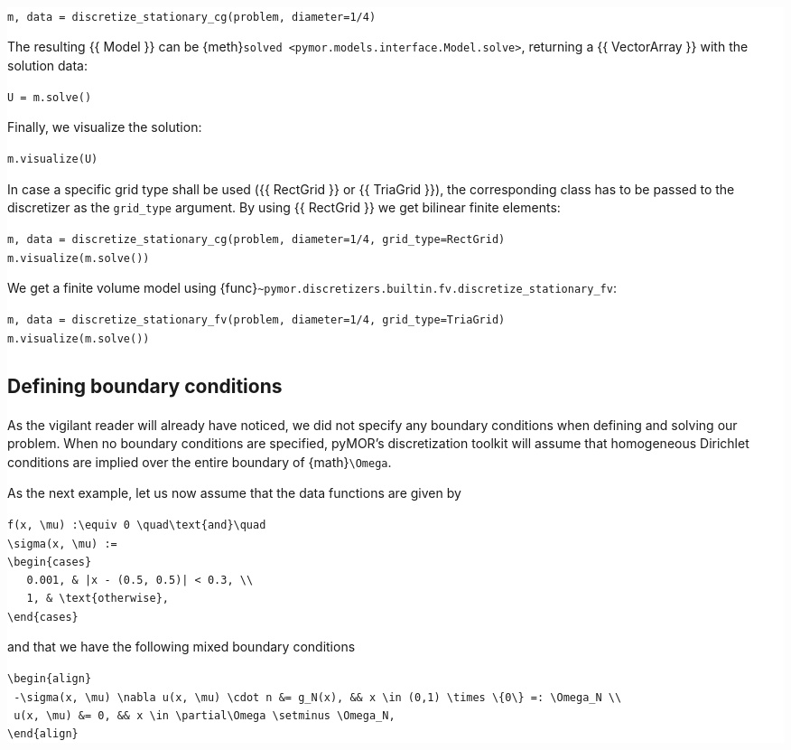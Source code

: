 ```{code-cell} ipython3
m, data = discretize_stationary_cg(problem, diameter=1/4)
```

The resulting {{ Model }} can be {meth}`solved <pymor.models.interface.Model.solve>`,
returning a {{ VectorArray }} with the solution data:

```{code-cell} ipython3
U = m.solve()
```

Finally, we visualize the solution:

```{code-cell} ipython3
m.visualize(U)
```

In case a specific grid type shall be used ({{ RectGrid }} or
{{ TriaGrid }}), the corresponding class has to be passed to the
discretizer as the `grid_type` argument. By using {{ RectGrid }} we get
bilinear finite elements:

```{code-cell} ipython3
m, data = discretize_stationary_cg(problem, diameter=1/4, grid_type=RectGrid)
m.visualize(m.solve())
```

We get a finite volume model using
{func}`~pymor.discretizers.builtin.fv.discretize_stationary_fv`:

```{code-cell} ipython3
m, data = discretize_stationary_fv(problem, diameter=1/4, grid_type=TriaGrid)
m.visualize(m.solve())
```

## Defining boundary conditions

As the vigilant reader will already have noticed, we did not specify any
boundary conditions when defining and solving our problem. When no
boundary conditions are specified, pyMOR’s discretization toolkit will
assume that homogeneous Dirichlet conditions are implied over the entire
boundary of {math}`\Omega`.

As the next example, let us now assume that the data functions are given
by

```{math}
f(x, \mu) :\equiv 0 \quad\text{and}\quad
\sigma(x, \mu) :=
\begin{cases}
   0.001, & |x - (0.5, 0.5)| < 0.3, \\
   1, & \text{otherwise},
\end{cases}
```

and that we have the following mixed boundary conditions

```{math}
\begin{align}
 -\sigma(x, \mu) \nabla u(x, \mu) \cdot n &= g_N(x), && x \in (0,1) \times \{0\} =: \Omega_N \\
 u(x, \mu) &= 0, && x \in \partial\Omega \setminus \Omega_N,
\end{align}
```
